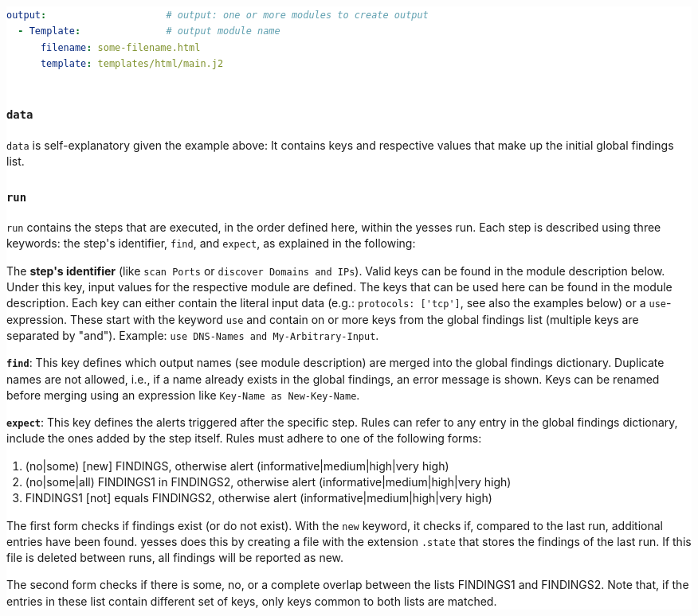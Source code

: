 ```YAML
output:                     # output: one or more modules to create output
  - Template:               # output module name
      filename: some-filename.html
      template: templates/html/main.j2
      
```

### `data` ###

`data` is self-explanatory given the example above: It contains keys
and respective values that make up the initial global findings list.

### `run` ###

`run` contains the steps that are executed, in the order defined here,
within the yesses run. Each step is described using three keywords:
the step's identifier, `find`, and `expect`, as explained in the
following:

The **step's identifier** (like `scan Ports` or `discover Domains and
IPs`). Valid keys can be found in the module description below. Under
this key, input values for the respective module are defined. The keys
that can be used here can be found in the module description. Each key
can either contain the literal input data (e.g.: `protocols: ['tcp']`,
see also the examples below) or a `use`-expression. These start with
the keyword `use` and contain on or more keys from the global findings
list (multiple keys are separated by "and"). Example: `use DNS-Names
and My-Arbitrary-Input`.
    
**`find`**: This key defines which output names (see module
description) are merged into the global findings dictionary. Duplicate
names are not allowed, i.e., if a name already exists in the global
findings, an error message is shown. Keys can be renamed before
merging using an expression like `Key-Name as New-Key-Name`.
    
**`expect`**: This key defines the alerts triggered after the specific
step. Rules can refer to any entry in the global findings dictionary,
include the ones added by the step itself. Rules must adhere to one of the
following forms:

 1. (no|some) [new] FINDINGS, otherwise alert (informative|medium|high|very high)
 1. (no|some|all) FINDINGS1 in FINDINGS2, otherwise alert (informative|medium|high|very high)
 1. FINDINGS1 [not] equals FINDINGS2, otherwise alert (informative|medium|high|very high)

The first form checks if findings exist (or do not exist). With the
`new` keyword, it checks if, compared to the last run, additional
entries have been found. yesses does this by creating a file with the
extension `.state` that stores the findings of the last run. If this
file is deleted between runs, all findings will be reported as new.

The second form checks if there is some, no, or a complete overlap
between the lists FINDINGS1 and FINDINGS2. Note that, if the entries
in these list contain different set of keys, only keys common to both
lists are matched.
